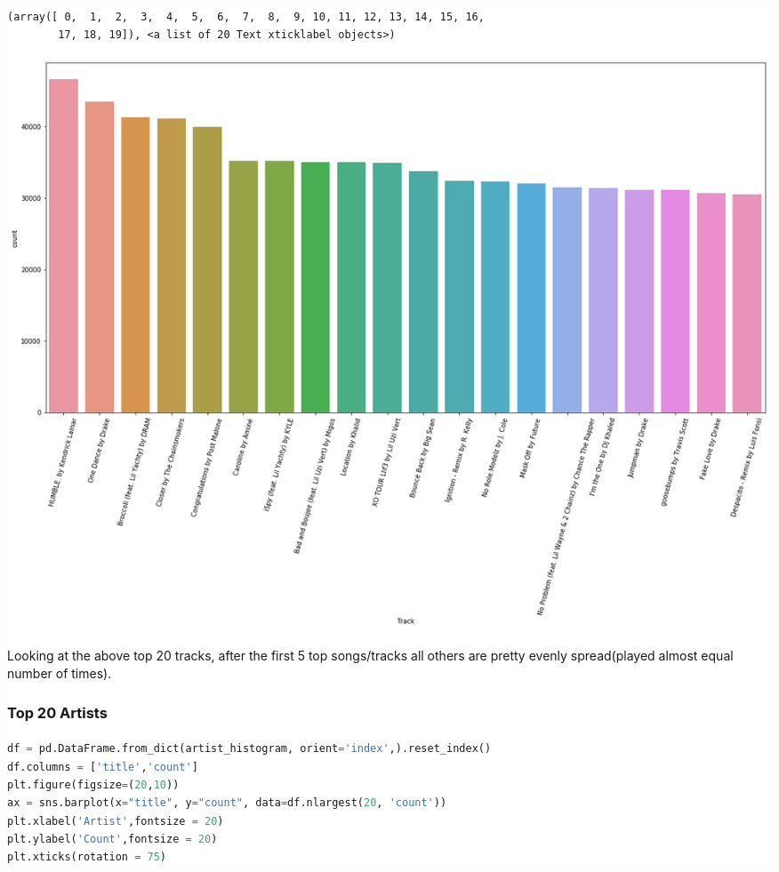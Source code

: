



    (array([ 0,  1,  2,  3,  4,  5,  6,  7,  8,  9, 10, 11, 12, 13, 14, 15, 16,
            17, 18, 19]), <a list of 20 Text xticklabel objects>)




![png](Data%20and%20EDA_files/Data%20and%20EDA_17_1.png)


Looking at the above top 20 tracks, after the first 5 top songs/tracks all others are pretty evenly spread(played almost equal number of times). 

### Top 20 Artists



```python
df = pd.DataFrame.from_dict(artist_histogram, orient='index',).reset_index()
df.columns = ['title','count']
plt.figure(figsize=(20,10))
ax = sns.barplot(x="title", y="count", data=df.nlargest(20, 'count'))
plt.xlabel('Artist',fontsize = 20)
plt.ylabel('Count',fontsize = 20)
plt.xticks(rotation = 75)
```
